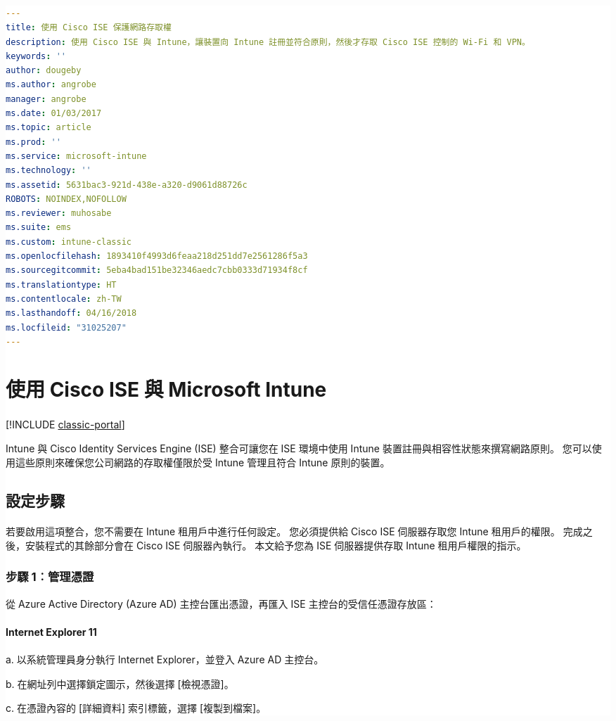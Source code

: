 ```yaml
---
title: 使用 Cisco ISE 保護網路存取權
description: 使用 Cisco ISE 與 Intune，讓裝置向 Intune 註冊並符合原則，然後才存取 Cisco ISE 控制的 Wi-Fi 和 VPN。
keywords: ''
author: dougeby
ms.author: angrobe
manager: angrobe
ms.date: 01/03/2017
ms.topic: article
ms.prod: ''
ms.service: microsoft-intune
ms.technology: ''
ms.assetid: 5631bac3-921d-438e-a320-d9061d88726c
ROBOTS: NOINDEX,NOFOLLOW
ms.reviewer: muhosabe
ms.suite: ems
ms.custom: intune-classic
ms.openlocfilehash: 1893410f4993d6feaa218d251dd7e2561286f5a3
ms.sourcegitcommit: 5eba4bad151be32346aedc7cbb0333d71934f8cf
ms.translationtype: HT
ms.contentlocale: zh-TW
ms.lasthandoff: 04/16/2018
ms.locfileid: "31025207"
---
```

# <a name="using-cisco-ise-with-microsoft-intune"></a>使用 Cisco ISE 與 Microsoft Intune

[!INCLUDE [classic-portal](../includes/classic-portal.md)]

Intune 與 Cisco Identity Services Engine (ISE) 整合可讓您在 ISE 環境中使用 Intune 裝置註冊與相容性狀態來撰寫網路原則。 您可以使用這些原則來確保您公司網路的存取權僅限於受 Intune 管理且符合 Intune 原則的裝置。

## <a name="configuration-steps"></a>設定步驟

若要啟用這項整合，您不需要在 Intune 租用戶中進行任何設定。 您必須提供給 Cisco ISE 伺服器存取您 Intune 租用戶的權限。 完成之後，安裝程式的其餘部分會在 Cisco ISE 伺服器內執行。 本文給予您為 ISE 伺服器提供存取 Intune 租用戶權限的指示。

### <a name="step-1-manage-the-certificates"></a>步驟 1︰管理憑證
從 Azure Active Directory (Azure AD) 主控台匯出憑證，再匯入 ISE 主控台的受信任憑證存放區：

#### <a name="internet-explorer-11"></a>Internet Explorer 11


   a. 以系統管理員身分執行 Internet Explorer，並登入 Azure AD 主控台。

   b. 在網址列中選擇鎖定圖示，然後選擇 [檢視憑證]。

   c. 在憑證內容的 [詳細資料] 索引標籤，選擇 [複製到檔案]。

